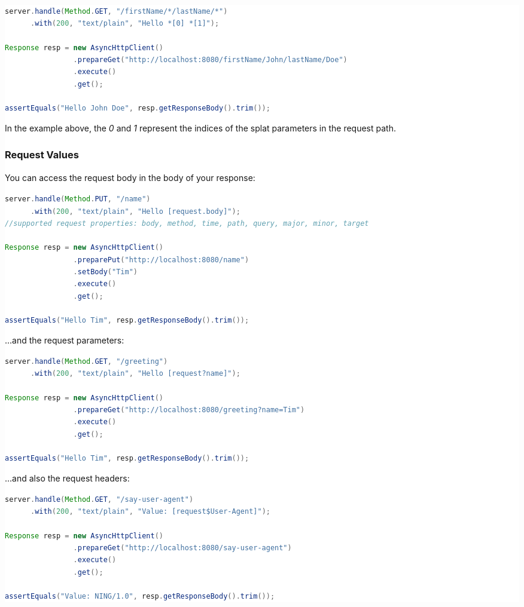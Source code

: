 ```java
server.handle(Method.GET, "/firstName/*/lastName/*")
      .with(200, "text/plain", "Hello *[0] *[1]");
       
Response resp = new AsyncHttpClient()
                .prepareGet("http://localhost:8080/firstName/John/lastName/Doe")
                .execute()
                .get();
       
assertEquals("Hello John Doe", resp.getResponseBody().trim());
```

In the example above, the *0* and *1* represent the indices of the splat
parameters in the request path.

### Request Values

You can access the request body in the body of your response:

```java
server.handle(Method.PUT, "/name")
      .with(200, "text/plain", "Hello [request.body]");
//supported request properties: body, method, time, path, query, major, minor, target
   
Response resp = new AsyncHttpClient()
                .preparePut("http://localhost:8080/name")
                .setBody("Tim")
                .execute()
                .get();
   
assertEquals("Hello Tim", resp.getResponseBody().trim());
```

...and the request parameters:

```java
server.handle(Method.GET, "/greeting")
      .with(200, "text/plain", "Hello [request?name]");
 
Response resp = new AsyncHttpClient()
                .prepareGet("http://localhost:8080/greeting?name=Tim")
                .execute()
                .get();
   
assertEquals("Hello Tim", resp.getResponseBody().trim());
```

...and also the request headers:

```java
server.handle(Method.GET, "/say-user-agent")
      .with(200, "text/plain", "Value: [request$User-Agent]");
 
Response resp = new AsyncHttpClient()
                .prepareGet("http://localhost:8080/say-user-agent")
                .execute()
                .get();
   
assertEquals("Value: NING/1.0", resp.getResponseBody().trim());
```
